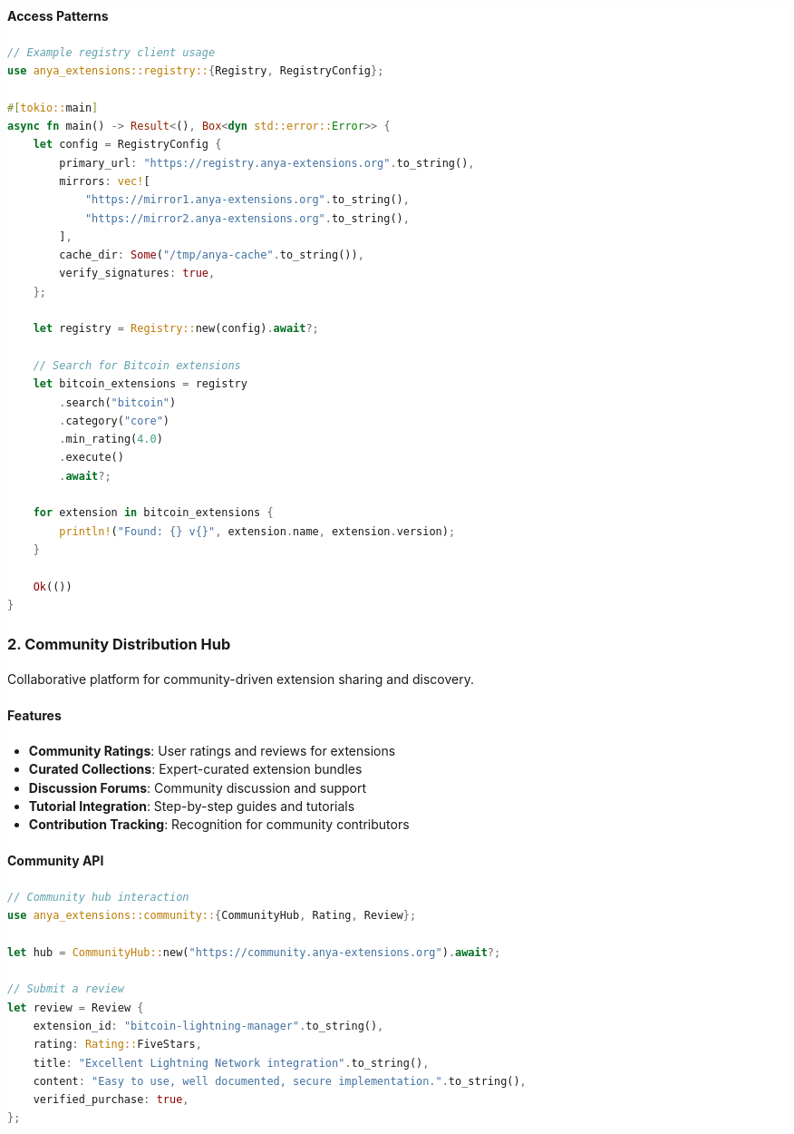 
#### Access Patterns

```rust
// Example registry client usage
use anya_extensions::registry::{Registry, RegistryConfig};

#[tokio::main]
async fn main() -> Result<(), Box<dyn std::error::Error>> {
    let config = RegistryConfig {
        primary_url: "https://registry.anya-extensions.org".to_string(),
        mirrors: vec![
            "https://mirror1.anya-extensions.org".to_string(),
            "https://mirror2.anya-extensions.org".to_string(),
        ],
        cache_dir: Some("/tmp/anya-cache".to_string()),
        verify_signatures: true,
    };
    
    let registry = Registry::new(config).await?;
    
    // Search for Bitcoin extensions
    let bitcoin_extensions = registry
        .search("bitcoin")
        .category("core")
        .min_rating(4.0)
        .execute()
        .await?;
    
    for extension in bitcoin_extensions {
        println!("Found: {} v{}", extension.name, extension.version);
    }
    
    Ok(())
}
```

### 2. Community Distribution Hub

Collaborative platform for community-driven extension sharing and discovery.

#### Features

- **Community Ratings**: User ratings and reviews for extensions
- **Curated Collections**: Expert-curated extension bundles
- **Discussion Forums**: Community discussion and support
- **Tutorial Integration**: Step-by-step guides and tutorials
- **Contribution Tracking**: Recognition for community contributors

#### Community API

```rust
// Community hub interaction
use anya_extensions::community::{CommunityHub, Rating, Review};

let hub = CommunityHub::new("https://community.anya-extensions.org").await?;

// Submit a review
let review = Review {
    extension_id: "bitcoin-lightning-manager".to_string(),
    rating: Rating::FiveStars,
    title: "Excellent Lightning Network integration".to_string(),
    content: "Easy to use, well documented, secure implementation.".to_string(),
    verified_purchase: true,
};

```